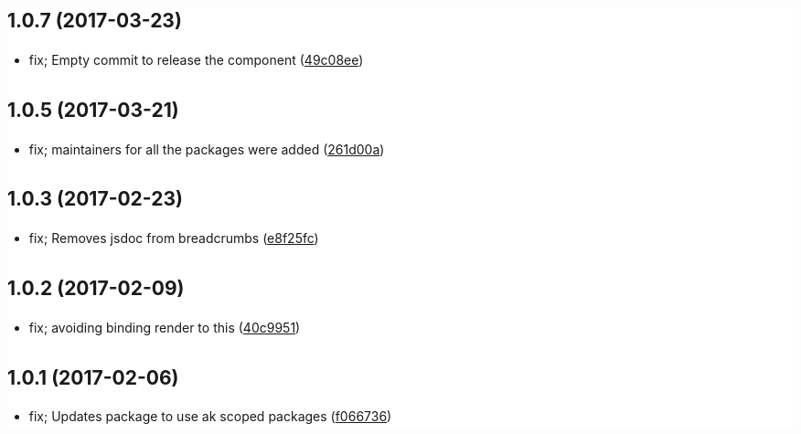 ## 1.0.7 (2017-03-23)

- fix; Empty commit to release the component ([49c08ee](https://bitbucket.org/atlassian/atlaskit/commits/49c08ee))

## 1.0.5 (2017-03-21)

- fix; maintainers for all the packages were added ([261d00a](https://bitbucket.org/atlassian/atlaskit/commits/261d00a))

## 1.0.3 (2017-02-23)

- fix; Removes jsdoc from breadcrumbs ([e8f25fc](https://bitbucket.org/atlassian/atlaskit/commits/e8f25fc))

## 1.0.2 (2017-02-09)

- fix; avoiding binding render to this ([40c9951](https://bitbucket.org/atlassian/atlaskit/commits/40c9951))

## 1.0.1 (2017-02-06)

- fix; Updates package to use ak scoped packages ([f066736](https://bitbucket.org/atlassian/atlaskit/commits/f066736))
